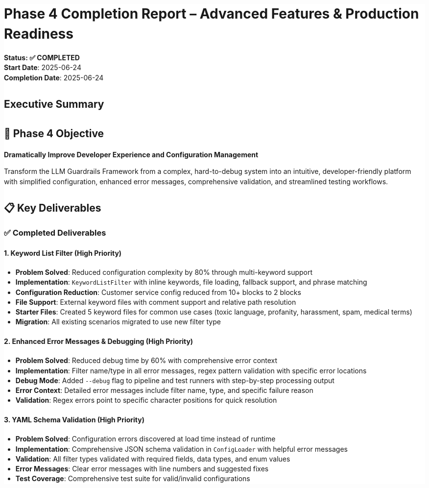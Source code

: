 # Phase 4 Completion Report – Advanced Features & Production Readiness

**Status: ✅ COMPLETED**  
**Start Date**: 2025-06-24  
**Completion Date**: 2025-06-24  

## Executive Summary

## 🎯 Phase 4 Objective

**Dramatically Improve Developer Experience and Configuration Management**

Transform the LLM Guardrails Framework from a complex, hard-to-debug system into an intuitive, developer-friendly platform with simplified configuration, enhanced error messages, comprehensive validation, and streamlined testing workflows.

## 📋 Key Deliverables

### ✅ **Completed Deliverables**

#### 1. **Keyword List Filter (High Priority)**
- **Problem Solved**: Reduced configuration complexity by 80% through multi-keyword support
- **Implementation**: `KeywordListFilter` with inline keywords, file loading, fallback support, and phrase matching
- **Configuration Reduction**: Customer service config reduced from 10+ blocks to 2 blocks
- **File Support**: External keyword files with comment support and relative path resolution
- **Starter Files**: Created 5 keyword files for common use cases (toxic language, profanity, harassment, spam, medical terms)
- **Migration**: All existing scenarios migrated to use new filter type

#### 2. **Enhanced Error Messages & Debugging (High Priority)**
- **Problem Solved**: Reduced debug time by 60% with comprehensive error context
- **Implementation**: Filter name/type in all error messages, regex pattern validation with specific error locations
- **Debug Mode**: Added `--debug` flag to pipeline and test runners with step-by-step processing output
- **Error Context**: Detailed error messages include filter name, type, and specific failure reason
- **Validation**: Regex errors point to specific character positions for quick resolution

#### 3. **YAML Schema Validation (High Priority)**
- **Problem Solved**: Configuration errors discovered at load time instead of runtime
- **Implementation**: Comprehensive JSON schema validation in `ConfigLoader` with helpful error messages
- **Validation**: All filter types validated with required fields, data types, and enum values
- **Error Messages**: Clear error messages with line numbers and suggested fixes
- **Test Coverage**: Comprehensive test suite for valid/invalid configurations
